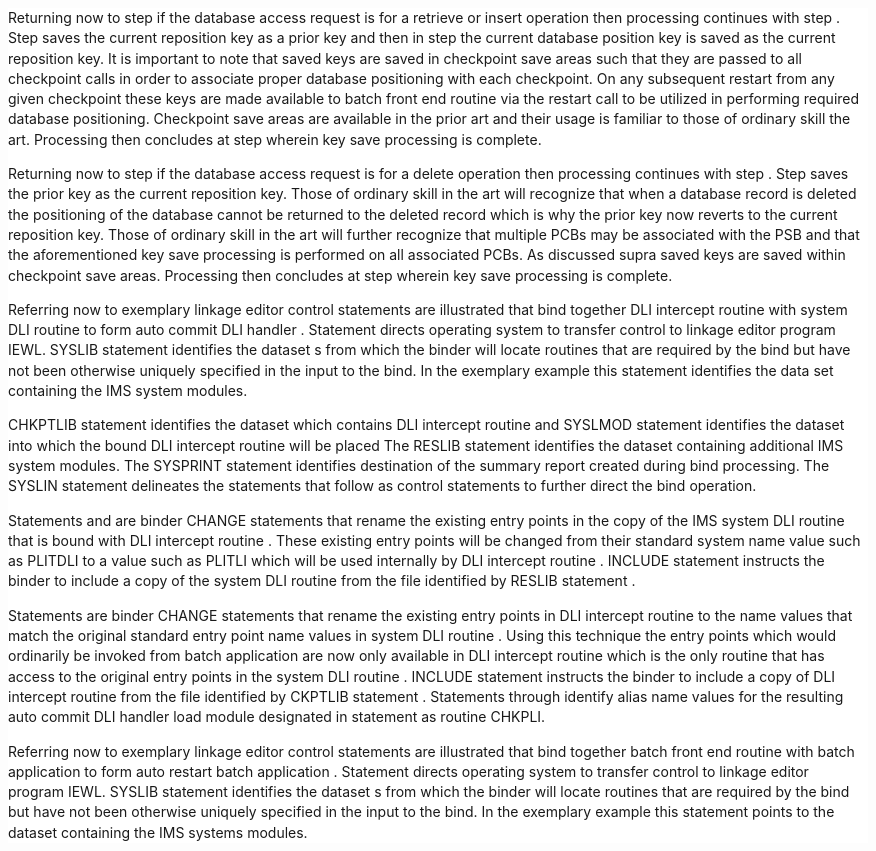 Returning now to step if the database access request is for a retrieve or insert operation then processing continues with step . Step saves the current reposition key as a prior key and then in step the current database position key is saved as the current reposition key. It is important to note that saved keys are saved in checkpoint save areas such that they are passed to all checkpoint calls in order to associate proper database positioning with each checkpoint. On any subsequent restart from any given checkpoint these keys are made available to batch front end routine via the restart call to be utilized in performing required database positioning. Checkpoint save areas are available in the prior art and their usage is familiar to those of ordinary skill the art. Processing then concludes at step wherein key save processing is complete.

Returning now to step if the database access request is for a delete operation then processing continues with step . Step saves the prior key as the current reposition key. Those of ordinary skill in the art will recognize that when a database record is deleted the positioning of the database cannot be returned to the deleted record which is why the prior key now reverts to the current reposition key. Those of ordinary skill in the art will further recognize that multiple PCBs may be associated with the PSB and that the aforementioned key save processing is performed on all associated PCBs. As discussed supra saved keys are saved within checkpoint save areas. Processing then concludes at step wherein key save processing is complete.

Referring now to exemplary linkage editor control statements are illustrated that bind together DLI intercept routine with system DLI routine to form auto commit DLI handler . Statement directs operating system to transfer control to linkage editor program IEWL. SYSLIB statement identifies the dataset s from which the binder will locate routines that are required by the bind but have not been otherwise uniquely specified in the input to the bind. In the exemplary example this statement identifies the data set containing the IMS system modules.

CHKPTLIB statement identifies the dataset which contains DLI intercept routine and SYSLMOD statement identifies the dataset into which the bound DLI intercept routine will be placed The RESLIB statement identifies the dataset containing additional IMS system modules. The SYSPRINT statement identifies destination of the summary report created during bind processing. The SYSLIN statement delineates the statements that follow as control statements to further direct the bind operation.

Statements and are binder CHANGE statements that rename the existing entry points in the copy of the IMS system DLI routine that is bound with DLI intercept routine . These existing entry points will be changed from their standard system name value such as PLITDLI to a value such as PLITLI which will be used internally by DLI intercept routine . INCLUDE statement instructs the binder to include a copy of the system DLI routine from the file identified by RESLIB statement .

Statements are binder CHANGE statements that rename the existing entry points in DLI intercept routine to the name values that match the original standard entry point name values in system DLI routine . Using this technique the entry points which would ordinarily be invoked from batch application are now only available in DLI intercept routine which is the only routine that has access to the original entry points in the system DLI routine . INCLUDE statement instructs the binder to include a copy of DLI intercept routine from the file identified by CKPTLIB statement . Statements through identify alias name values for the resulting auto commit DLI handler load module designated in statement as routine CHKPLI.

Referring now to exemplary linkage editor control statements are illustrated that bind together batch front end routine with batch application to form auto restart batch application . Statement directs operating system to transfer control to linkage editor program IEWL. SYSLIB statement identifies the dataset s from which the binder will locate routines that are required by the bind but have not been otherwise uniquely specified in the input to the bind. In the exemplary example this statement points to the dataset containing the IMS systems modules.
